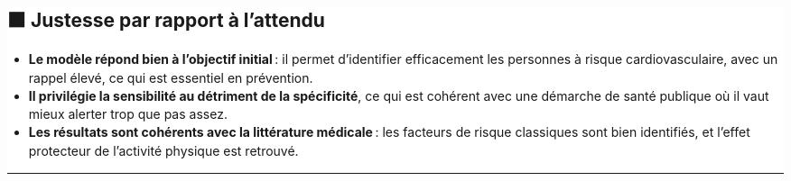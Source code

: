 
## **🟧 Justesse par rapport à l’attendu**

- **Le modèle répond bien à l’objectif initial** : il permet d’identifier efficacement les personnes à risque cardiovasculaire, avec un rappel élevé, ce qui est essentiel en prévention.
- **Il privilégie la sensibilité au détriment de la spécificité**, ce qui est cohérent avec une démarche de santé publique où il vaut mieux alerter trop que pas assez.
- **Les résultats sont cohérents avec la littérature médicale** : les facteurs de risque classiques sont bien identifiés, et l’effet protecteur de l’activité physique est retrouvé.

---
